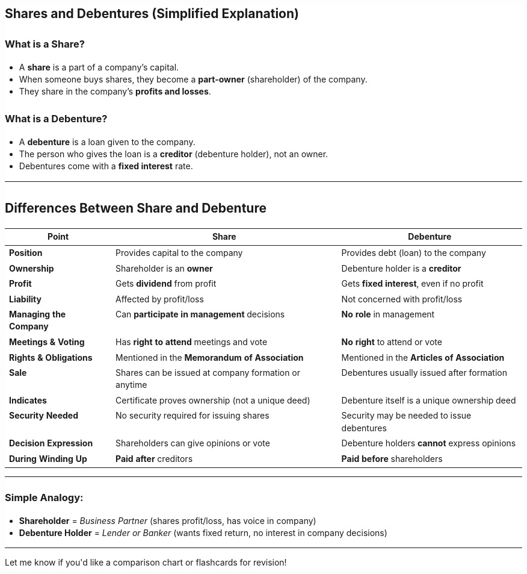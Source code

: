 
## **Shares and Debentures (Simplified Explanation)**

### **What is a Share?**

* A **share** is a part of a company’s capital.
* When someone buys shares, they become a **part-owner** (shareholder) of the company.
* They share in the company’s **profits and losses**.

### **What is a Debenture?**

* A **debenture** is a loan given to the company.
* The person who gives the loan is a **creditor** (debenture holder), not an owner.
* Debentures come with a **fixed interest** rate.

---

## **Differences Between Share and Debenture**

| **Point**                | **Share**                                            | **Debenture**                                 |
| ------------------------ | ---------------------------------------------------- | --------------------------------------------- |
| **Position**             | Provides capital to the company                      | Provides debt (loan) to the company           |
| **Ownership**            | Shareholder is an **owner**                          | Debenture holder is a **creditor**            |
| **Profit**               | Gets **dividend** from profit                        | Gets **fixed interest**, even if no profit    |
| **Liability**            | Affected by profit/loss                              | Not concerned with profit/loss                |
| **Managing the Company** | Can **participate in management** decisions          | **No role** in management                     |
| **Meetings & Voting**    | Has **right to attend** meetings and vote            | **No right** to attend or vote                |
| **Rights & Obligations** | Mentioned in the **Memorandum of Association**       | Mentioned in the **Articles of Association**  |
| **Sale**                 | Shares can be issued at company formation or anytime | Debentures usually issued after formation     |
| **Indicates**            | Certificate proves ownership (not a unique deed)     | Debenture itself is a unique ownership deed   |
| **Security Needed**      | No security required for issuing shares              | Security may be needed to issue debentures    |
| **Decision Expression**  | Shareholders can give opinions or vote               | Debenture holders **cannot** express opinions |
| **During Winding Up**    | **Paid after** creditors                             | **Paid before** shareholders                  |

---

### Simple Analogy:

* **Shareholder** = *Business Partner* (shares profit/loss, has voice in company)
* **Debenture Holder** = *Lender or Banker* (wants fixed return, no interest in company decisions)

---

Let me know if you'd like a comparison chart or flashcards for revision!


